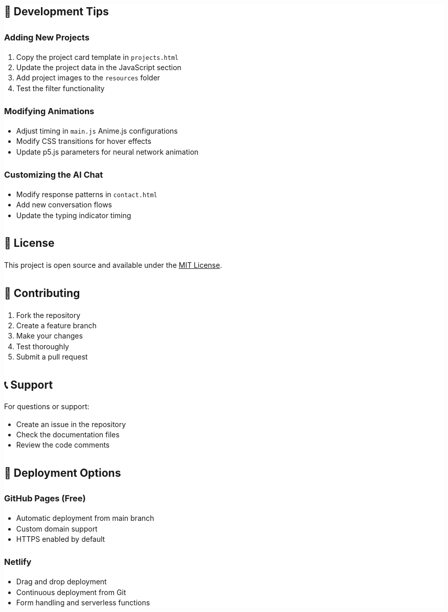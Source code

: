 ## 🔧 Development Tips

### Adding New Projects
1. Copy the project card template in `projects.html`
2. Update the project data in the JavaScript section
3. Add project images to the `resources` folder
4. Test the filter functionality

### Modifying Animations
- Adjust timing in `main.js` Anime.js configurations
- Modify CSS transitions for hover effects
- Update p5.js parameters for neural network animation

### Customizing the AI Chat
- Modify response patterns in `contact.html`
- Add new conversation flows
- Update the typing indicator timing

## 📄 License

This project is open source and available under the [MIT License](LICENSE).

## 🤝 Contributing

1. Fork the repository
2. Create a feature branch
3. Make your changes
4. Test thoroughly
5. Submit a pull request

## 📞 Support

For questions or support:
- Create an issue in the repository
- Check the documentation files
- Review the code comments

## 🚀 Deployment Options

### GitHub Pages (Free)
- Automatic deployment from main branch
- Custom domain support
- HTTPS enabled by default

### Netlify
- Drag and drop deployment
- Continuous deployment from Git
- Form handling and serverless functions
